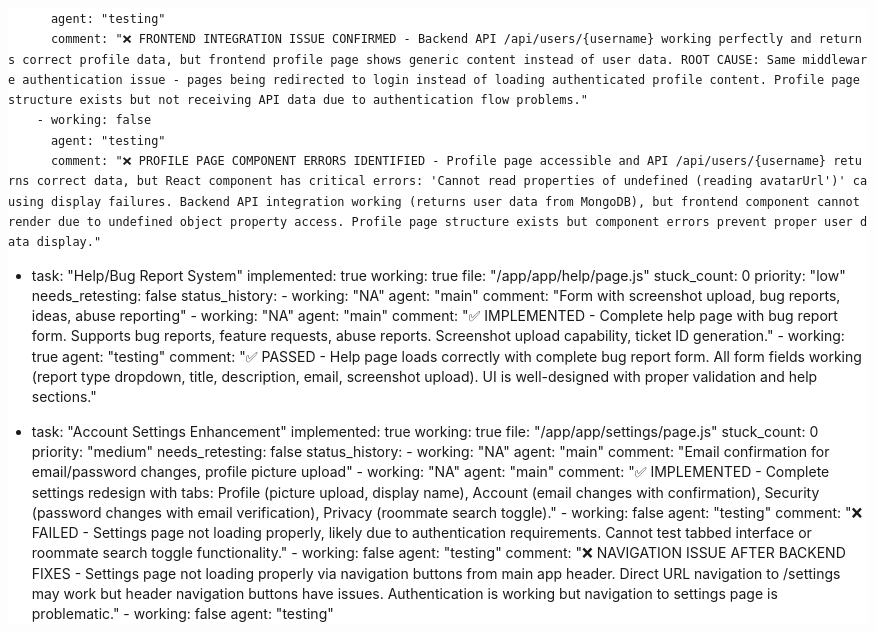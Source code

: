           agent: "testing"
          comment: "❌ FRONTEND INTEGRATION ISSUE CONFIRMED - Backend API /api/users/{username} working perfectly and returns correct profile data, but frontend profile page shows generic content instead of user data. ROOT CAUSE: Same middleware authentication issue - pages being redirected to login instead of loading authenticated profile content. Profile page structure exists but not receiving API data due to authentication flow problems."
        - working: false
          agent: "testing"
          comment: "❌ PROFILE PAGE COMPONENT ERRORS IDENTIFIED - Profile page accessible and API /api/users/{username} returns correct data, but React component has critical errors: 'Cannot read properties of undefined (reading avatarUrl')' causing display failures. Backend API integration working (returns user data from MongoDB), but frontend component cannot render due to undefined object property access. Profile page structure exists but component errors prevent proper user data display."

  - task: "Help/Bug Report System"
    implemented: true
    working: true
    file: "/app/app/help/page.js"
    stuck_count: 0
    priority: "low"
    needs_retesting: false
    status_history:
        - working: "NA"
          agent: "main"
          comment: "Form with screenshot upload, bug reports, ideas, abuse reporting"
        - working: "NA"
          agent: "main"
          comment: "✅ IMPLEMENTED - Complete help page with bug report form. Supports bug reports, feature requests, abuse reports. Screenshot upload capability, ticket ID generation."
        - working: true
          agent: "testing"
          comment: "✅ PASSED - Help page loads correctly with complete bug report form. All form fields working (report type dropdown, title, description, email, screenshot upload). UI is well-designed with proper validation and help sections."

  - task: "Account Settings Enhancement"
    implemented: true
    working: true
    file: "/app/app/settings/page.js"
    stuck_count: 0
    priority: "medium"
    needs_retesting: false
    status_history:
        - working: "NA"
          agent: "main"
          comment: "Email confirmation for email/password changes, profile picture upload"
        - working: "NA"
          agent: "main"
          comment: "✅ IMPLEMENTED - Complete settings redesign with tabs: Profile (picture upload, display name), Account (email changes with confirmation), Security (password changes with email verification), Privacy (roommate search toggle)."
        - working: false
          agent: "testing"
          comment: "❌ FAILED - Settings page not loading properly, likely due to authentication requirements. Cannot test tabbed interface or roommate search toggle functionality."
        - working: false
          agent: "testing"
          comment: "❌ NAVIGATION ISSUE AFTER BACKEND FIXES - Settings page not loading properly via navigation buttons from main app header. Direct URL navigation to /settings may work but header navigation buttons have issues. Authentication is working but navigation to settings page is problematic."
        - working: false
          agent: "testing"